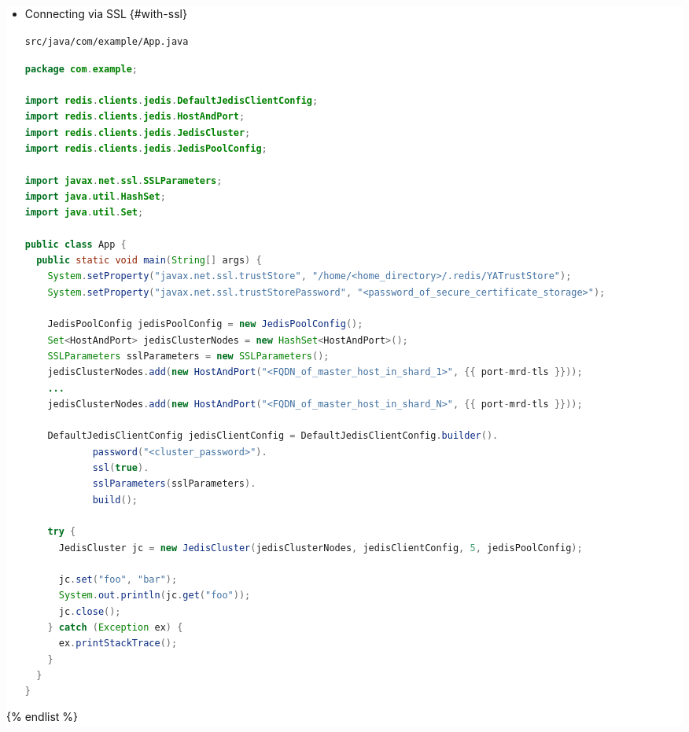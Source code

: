 - Connecting via SSL {#with-ssl}

   `src/java/com/example/App.java`

   ```java
   package com.example;

   import redis.clients.jedis.DefaultJedisClientConfig;
   import redis.clients.jedis.HostAndPort;
   import redis.clients.jedis.JedisCluster;
   import redis.clients.jedis.JedisPoolConfig;

   import javax.net.ssl.SSLParameters;
   import java.util.HashSet;
   import java.util.Set;

   public class App {
     public static void main(String[] args) {
       System.setProperty("javax.net.ssl.trustStore", "/home/<home_directory>/.redis/YATrustStore");
       System.setProperty("javax.net.ssl.trustStorePassword", "<password_of_secure_certificate_storage>");

       JedisPoolConfig jedisPoolConfig = new JedisPoolConfig();
       Set<HostAndPort> jedisClusterNodes = new HashSet<HostAndPort>();
       SSLParameters sslParameters = new SSLParameters();
       jedisClusterNodes.add(new HostAndPort("<FQDN_of_master_host_in_shard_1>", {{ port-mrd-tls }}));
       ...
       jedisClusterNodes.add(new HostAndPort("<FQDN_of_master_host_in_shard_N>", {{ port-mrd-tls }}));

       DefaultJedisClientConfig jedisClientConfig = DefaultJedisClientConfig.builder().
               password("<cluster_password>").
               ssl(true).
               sslParameters(sslParameters).
               build();

       try {
         JedisCluster jc = new JedisCluster(jedisClusterNodes, jedisClientConfig, 5, jedisPoolConfig);

         jc.set("foo", "bar");
         System.out.println(jc.get("foo"));
         jc.close();
       } catch (Exception ex) {
         ex.printStackTrace();
       }
     }
   }
   ```

{% endlist %}
